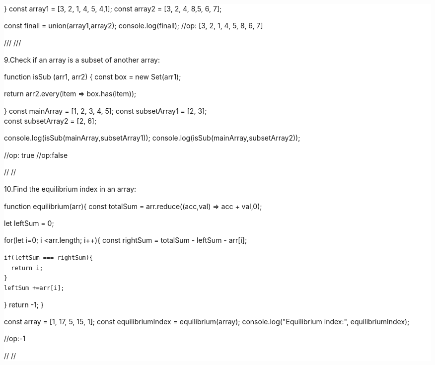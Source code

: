 
 }
 const array1 = [3, 2, 1, 4, 5, 4,1];
const array2 = [3, 2, 4, 8,5, 6, 7];

const finall = union(array1,array2);
console.log(finall);
//op: [3, 2, 1, 4, 5, 8, 6, 7]

///                  ///


9.Check if an array is a subset of another array:


function isSub (arr1, arr2) {
  const box  = new Set(arr1);

  return arr2.every(item => box.has(item));

}
const mainArray = [1, 2, 3, 4, 5];
const subsetArray1 = [2, 3];     
const subsetArray2 = [2, 6]; 

console.log(isSub(mainArray,subsetArray1));
console.log(isSub(mainArray,subsetArray2));

//op: true 
//op:false

//       //

10.Find the equilibrium index in an array:

function equilibrium(arr){
  const totalSum  = arr.reduce((acc,val) => acc + val,0);

  let leftSum = 0;

  for(let i=0; i <arr.length; i++){
    const rightSum = totalSum - leftSum - arr[i];

    if(leftSum === rightSum){
      return i;
    }
    leftSum +=arr[i];

  }
  return -1;
}


const array = [1, 17, 5, 15, 1];
const equilibriumIndex = equilibrium(array);
console.log("Equilibrium index:", equilibriumIndex);

//op:-1


//                //
